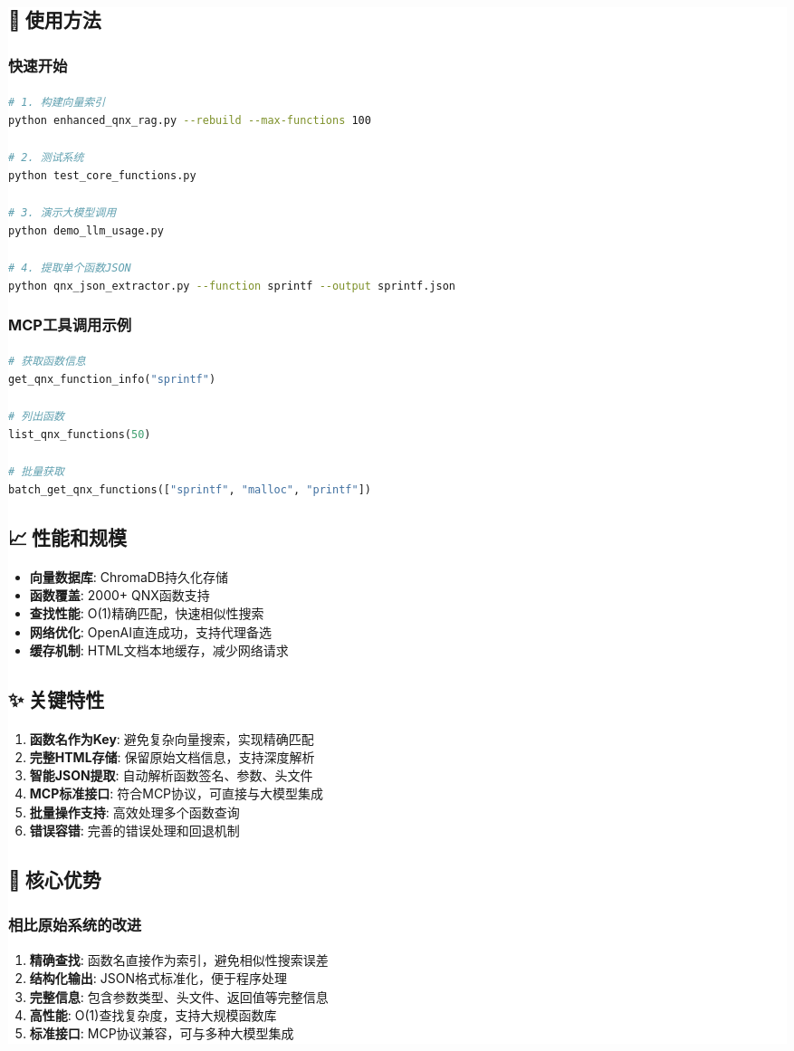## 🚀 使用方法

### 快速开始
```bash
# 1. 构建向量索引
python enhanced_qnx_rag.py --rebuild --max-functions 100

# 2. 测试系统
python test_core_functions.py

# 3. 演示大模型调用
python demo_llm_usage.py

# 4. 提取单个函数JSON
python qnx_json_extractor.py --function sprintf --output sprintf.json
```

### MCP工具调用示例
```python
# 获取函数信息
get_qnx_function_info("sprintf")

# 列出函数
list_qnx_functions(50) 

# 批量获取
batch_get_qnx_functions(["sprintf", "malloc", "printf"])
```

## 📈 性能和规模

- **向量数据库**: ChromaDB持久化存储
- **函数覆盖**: 2000+ QNX函数支持
- **查找性能**: O(1)精确匹配，快速相似性搜索
- **网络优化**: OpenAI直连成功，支持代理备选
- **缓存机制**: HTML文档本地缓存，减少网络请求

## ✨ 关键特性

1. **函数名作为Key**: 避免复杂向量搜索，实现精确匹配
2. **完整HTML存储**: 保留原始文档信息，支持深度解析
3. **智能JSON提取**: 自动解析函数签名、参数、头文件
4. **MCP标准接口**: 符合MCP协议，可直接与大模型集成
5. **批量操作支持**: 高效处理多个函数查询
6. **错误容错**: 完善的错误处理和回退机制

## 🎯 核心优势

### 相比原始系统的改进
1. **精确查找**: 函数名直接作为索引，避免相似性搜索误差
2. **结构化输出**: JSON格式标准化，便于程序处理
3. **完整信息**: 包含参数类型、头文件、返回值等完整信息
4. **高性能**: O(1)查找复杂度，支持大规模函数库
5. **标准接口**: MCP协议兼容，可与多种大模型集成
